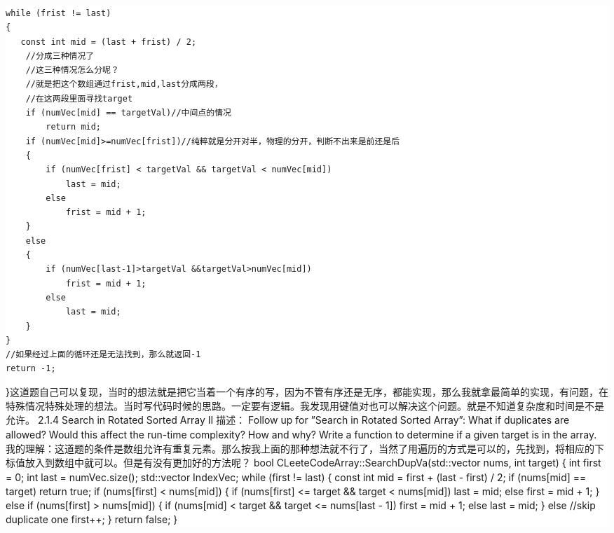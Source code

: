 	while (frist != last)
	{
	   const int mid = (last + frist) / 2;
		//分成三种情况了
		//这三种情况怎么分呢？
		//就是把这个数组通过frist,mid,last分成两段，
		//在这两段里面寻找target
		if (numVec[mid] == targetVal)//中间点的情况
			return mid;
		if (numVec[mid]>=numVec[frist])//纯粹就是分开对半，物理的分开，判断不出来是前还是后
		{
			if (numVec[frist] < targetVal && targetVal < numVec[mid])
				last = mid;
			else
				frist = mid + 1;
		}
		else
		{
			if (numVec[last-1]>targetVal &&targetVal>numVec[mid])
				frist = mid + 1;
			else
				last = mid;
		}
	}
	//如果经过上面的循环还是无法找到，那么就返回-1
	return -1;
}这道题自己可以复现，当时的想法就是把它当着一个有序的写，因为不管有序还是无序，都能实现，那么我就拿最简单的实现，有问题，在特殊情况特殊处理的想法。当时写代码时候的思路。一定要有逻辑。我发现用键值对也可以解决这个问题。就是不知道复杂度和时间是不是允许。
2.1.4 Search in Rotated Sorted Array II
描述：
Follow up for ”Search in Rotated Sorted Array”: What if duplicates are allowed? 
Would this affect the run-time complexity? How and why? 
Write a function to determine if a given target is in the array. 
我的理解：这道题的条件是数组允许有重复元素。那么按我上面的那种想法就不行了，当然了用遍历的方式是可以的，先找到，将相应的下标值放入到数组中就可以。但是有没有更加好的方法呢？
bool CLeeteCodeArray::SearchDupVa(std::vector<int> nums, int target)
{
	int first = 0;
	int last = numVec.size();
	std::vector<int> IndexVec;
	while (first != last)
	{
		const int mid = first + (last - first) / 2;
		if (nums[mid] == target)
			return true;
		if (nums[first] < nums[mid]) 
		{
			if (nums[first] <= target && target < nums[mid])
				last = mid;
			else
				first = mid + 1;
		}
		else if (nums[first] > nums[mid]) 
		{
			if (nums[mid] < target && target <= nums[last - 1])
				first = mid + 1;
			else
				last = mid;
		}
		else
			//skip duplicate one
			first++;
	}
	return false;
}